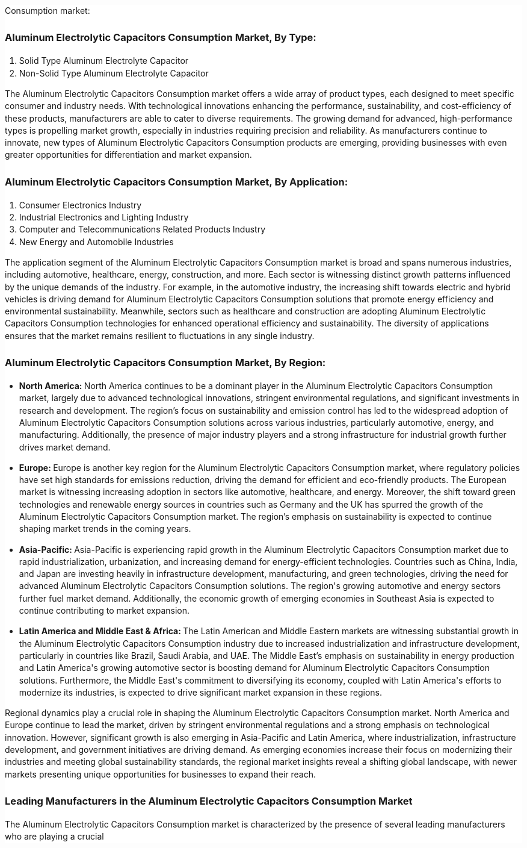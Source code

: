 Consumption market:</p><h3><strong>Aluminum Electrolytic Capacitors Consumption Market, By Type:<br /></strong></h3><ol><li>Solid Type Aluminum Electrolyte Capacitor<li> Non-Solid Type Aluminum Electrolyte Capacitor</li></ol><p>The Aluminum Electrolytic Capacitors Consumption market offers a wide array of product types, each designed to meet specific consumer and industry needs. With technological innovations enhancing the performance, sustainability, and cost-efficiency of these products, manufacturers are able to cater to diverse requirements. The growing demand for advanced, high-performance types is propelling market growth, especially in industries requiring precision and reliability. As manufacturers continue to innovate, new types of Aluminum Electrolytic Capacitors Consumption products are emerging, providing businesses with even greater opportunities for differentiation and market expansion.</p><h3>Aluminum Electrolytic Capacitors Consumption Market,&nbsp;By Application:</h3><ol><li>Consumer Electronics Industry<li> Industrial Electronics and Lighting Industry<li> Computer and Telecommunications Related Products Industry<li> New Energy and Automobile Industries</li></ol><p>The application segment of the Aluminum Electrolytic Capacitors Consumption market is broad and spans numerous industries, including automotive, healthcare, energy, construction, and more. Each sector is witnessing distinct growth patterns influenced by the unique demands of the industry. For example, in the automotive industry, the increasing shift towards electric and hybrid vehicles is driving demand for Aluminum Electrolytic Capacitors Consumption solutions that promote energy efficiency and environmental sustainability. Meanwhile, sectors such as healthcare and construction are adopting Aluminum Electrolytic Capacitors Consumption technologies for enhanced operational efficiency and sustainability. The diversity of applications ensures that the market remains resilient to fluctuations in any single industry.</p><h3>Aluminum Electrolytic Capacitors Consumption Market, By Region:</h3><ul><li><p><strong>North America:&nbsp;</strong>North America continues to be a dominant player in the Aluminum Electrolytic Capacitors Consumption market, largely due to advanced technological innovations, stringent environmental regulations, and significant investments in research and development. The region&rsquo;s focus on sustainability and emission control has led to the widespread adoption of Aluminum Electrolytic Capacitors Consumption solutions across various industries, particularly automotive, energy, and manufacturing. Additionally, the presence of major industry players and a strong infrastructure for industrial growth further drives market demand.</p></li><li><p><strong><strong>Europe:&nbsp;</strong></strong>Europe is another key region for the Aluminum Electrolytic Capacitors Consumption market, where regulatory policies have set high standards for emissions reduction, driving the demand for efficient and eco-friendly products. The European market is witnessing increasing adoption in sectors like automotive, healthcare, and energy. Moreover, the shift toward green technologies and renewable energy sources in countries such as Germany and the UK has spurred the growth of the Aluminum Electrolytic Capacitors Consumption market. The region&rsquo;s emphasis on sustainability is expected to continue shaping market trends in the coming years.</p></li><li><p><strong><strong>Asia-Pacific:&nbsp;</strong></strong>Asia-Pacific is experiencing rapid growth in the Aluminum Electrolytic Capacitors Consumption market due to rapid industrialization, urbanization, and increasing demand for energy-efficient technologies. Countries such as China, India, and Japan are investing heavily in infrastructure development, manufacturing, and green technologies, driving the need for advanced Aluminum Electrolytic Capacitors Consumption solutions. The region's growing automotive and energy sectors further fuel market demand. Additionally, the economic growth of emerging economies in Southeast Asia is expected to continue contributing to market expansion.</p></li><li><p><strong><strong>Latin America and Middle East &amp; Africa:&nbsp;</strong></strong>The Latin American and Middle Eastern markets are witnessing substantial growth in the Aluminum Electrolytic Capacitors Consumption industry due to increased industrialization and infrastructure development, particularly in countries like Brazil, Saudi Arabia, and UAE. The Middle East&rsquo;s emphasis on sustainability in energy production and Latin America's growing automotive sector is boosting demand for Aluminum Electrolytic Capacitors Consumption solutions. Furthermore, the Middle East's commitment to diversifying its economy, coupled with Latin America's efforts to modernize its industries, is expected to drive significant market expansion in these regions.</p></li></ul><p>Regional dynamics play a crucial role in shaping the Aluminum Electrolytic Capacitors Consumption market. North America and Europe continue to lead the market, driven by stringent environmental regulations and a strong emphasis on technological innovation. However, significant growth is also emerging in Asia-Pacific and Latin America, where industrialization, infrastructure development, and government initiatives are driving demand. As emerging economies increase their focus on modernizing their industries and meeting global sustainability standards, the regional market insights reveal a shifting global landscape, with newer markets presenting unique opportunities for businesses to expand their reach.</p><h3><strong>Leading Manufacturers in the Aluminum Electrolytic Capacitors Consumption Market</strong></h3><p>The Aluminum Electrolytic Capacitors Consumption market is characterized by the presence of several leading manufacturers who are playing a crucial